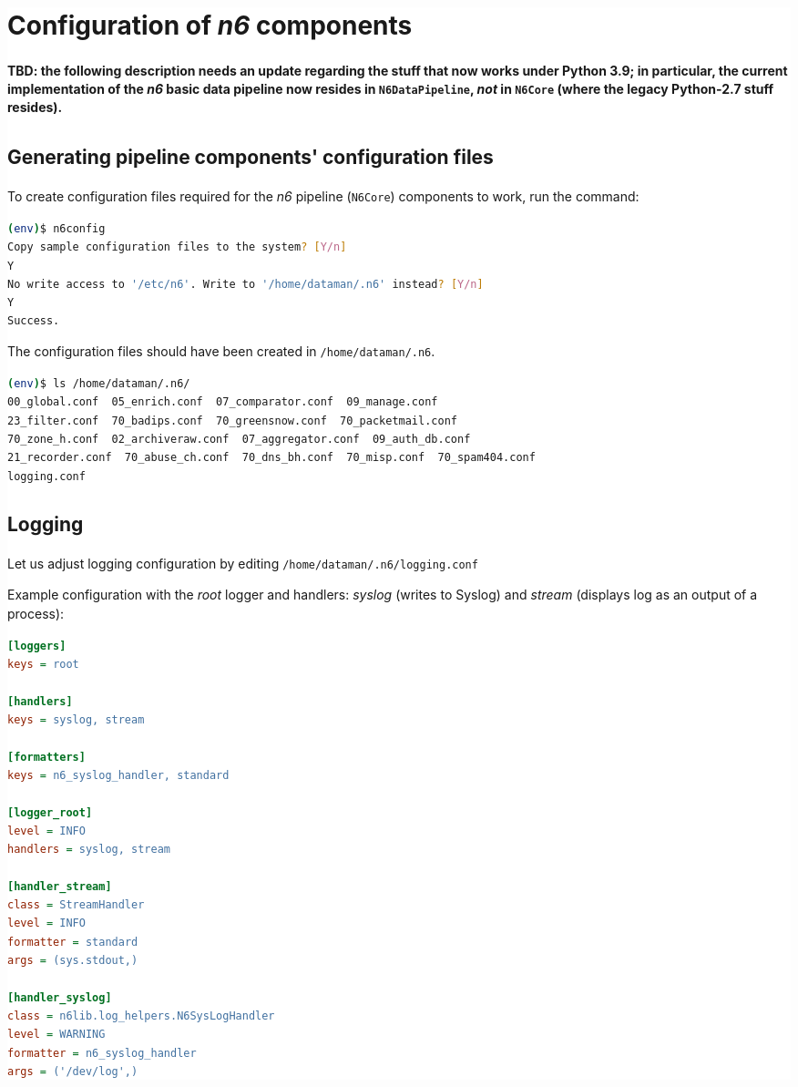 # Configuration of _n6_ components

**TBD: the following description needs an update regarding the
stuff that now works under Python 3.9; in particular, the current
implementation of the *n6* basic data pipeline now resides in
`N6DataPipeline`, *not* in `N6Core` (where the legacy Python-2.7
stuff resides).**


## Generating pipeline components' configuration files

To create configuration files required for the _n6_ pipeline (`N6Core`)
components to work, run the command:

```bash
(env)$ n6config
Copy sample configuration files to the system? [Y/n]
Y
No write access to '/etc/n6'. Write to '/home/dataman/.n6' instead? [Y/n]
Y
Success.
```

The configuration files should have been created in `/home/dataman/.n6`.

```bash
(env)$ ls /home/dataman/.n6/
00_global.conf  05_enrich.conf  07_comparator.conf  09_manage.conf
23_filter.conf  70_badips.conf  70_greensnow.conf  70_packetmail.conf
70_zone_h.conf  02_archiveraw.conf  07_aggregator.conf  09_auth_db.conf
21_recorder.conf  70_abuse_ch.conf  70_dns_bh.conf  70_misp.conf  70_spam404.conf
logging.conf
```

## Logging

Let us adjust logging configuration by editing `/home/dataman/.n6/logging.conf`

Example configuration with the _root_ logger and handlers: _syslog_ (writes to Syslog) and _stream_
(displays log as an output of a process):

```ini
[loggers]
keys = root

[handlers]
keys = syslog, stream

[formatters]
keys = n6_syslog_handler, standard

[logger_root]
level = INFO
handlers = syslog, stream

[handler_stream]
class = StreamHandler
level = INFO
formatter = standard
args = (sys.stdout,)

[handler_syslog]
class = n6lib.log_helpers.N6SysLogHandler
level = WARNING
formatter = n6_syslog_handler
args = ('/dev/log',)
```